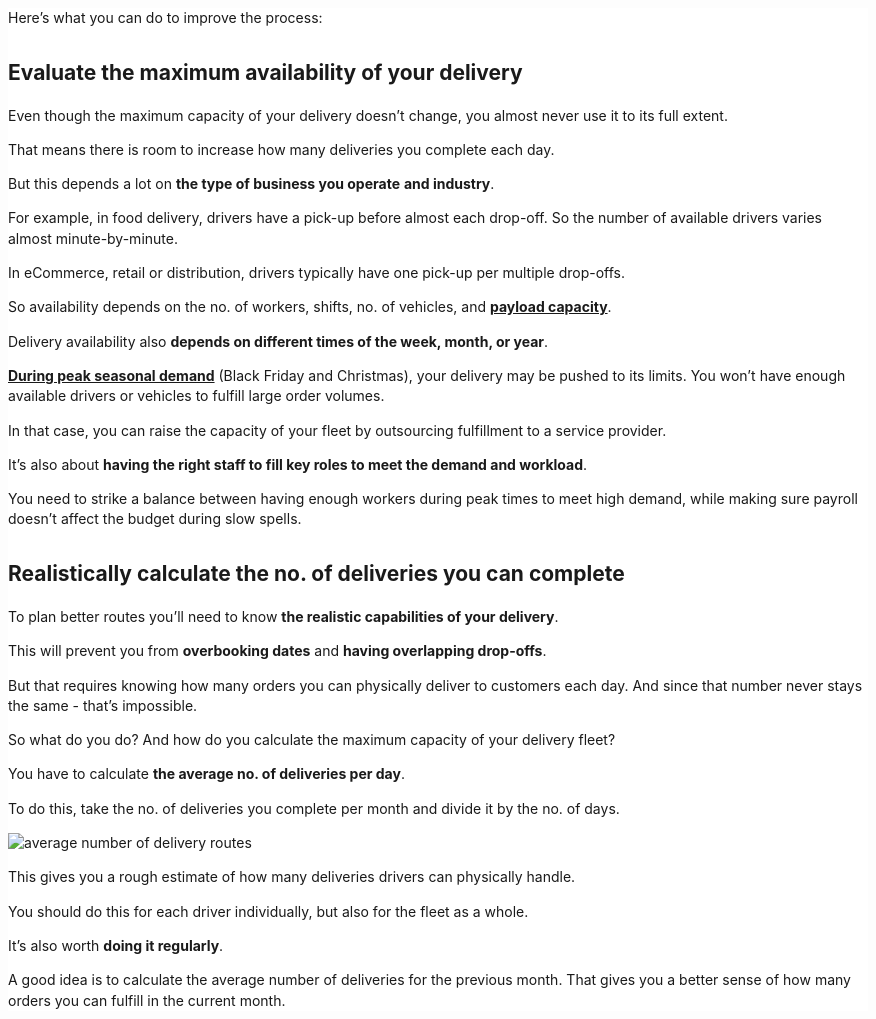 Here’s what you can do to improve the process:

## Evaluate the maximum availability of your delivery

Even though the maximum capacity of your delivery doesn’t change, you almost never use it to its full extent.

That means there is room to increase how many deliveries you complete each day.

But this depends a lot on **the type of business you operate** **and industry**.

For example, in food delivery, drivers have a pick-up before almost each drop-off. So the number of available drivers varies almost minute-by-minute.

In eCommerce, retail or distribution, drivers typically have one pick-up per multiple drop-offs.

So availability depends on the no. of workers, shifts, no. of vehicles, and [**payload capacity**](https://elogii.com/blog/payload-capacity/).

Delivery availability also **depends on different times of the week, month, or year**.

[**During peak seasonal demand**](https://elogii.com/blog/meeting-seasonal-demand/) (Black Friday and Christmas), your delivery may be pushed to its limits. You won’t have enough available drivers or vehicles to fulfill large order volumes.

In that case, you can raise the capacity of your fleet by outsourcing fulfillment to a service provider.

It’s also about **having the right staff to fill key roles to meet the demand and workload**.

You need to strike a balance between having enough workers during peak times to meet high demand, while making sure payroll doesn’t affect the budget during slow spells.

## Realistically calculate the no. of deliveries you can complete

To plan better routes you’ll need to know **the realistic capabilities of your delivery**.

This will prevent you from **overbooking dates** and **having overlapping drop-offs**.

But that requires knowing how many orders you can physically deliver to customers each day. And since that number never stays the same - that’s impossible.

So what do you do? And how do you calculate the maximum capacity of your delivery fleet?

You have to calculate **the average no. of deliveries per day**.

To do this, take the no. of deliveries you complete per month and divide it by the no. of days.

![average number of delivery routes](/blog/uploads/average-number-of-deliveries.png)

This gives you a rough estimate of how many deliveries drivers can physically handle.

You should do this for each driver individually, but also for the fleet as a whole.

It’s also worth **doing it regularly**.

A good idea is to calculate the average number of deliveries for the previous month. That gives you a better sense of how many orders you can fulfill in the current month.
